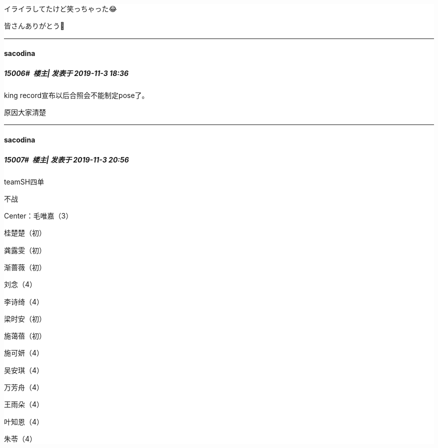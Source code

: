 イライラしてたけど笑っちゃった😂

皆さんありがとう🥺







-----

####  sacodina  
##### 15006#         楼主| 发表于 2019-11-3 18:36




king record宣布以后合照会不能制定pose了。


原因大家清楚







-----

####  sacodina  
##### 15007#         楼主| 发表于 2019-11-3 20:56




teamSH四单

不战


Center：毛唯嘉（3）

桂楚楚（初）

龚露雯（初）

渐蔷薇（初）

刘念（4）

李诗绮（4）

梁时安（初）

施蔼蓓（初）

施可妍（4）

吴安琪（4）

万芳舟（4）

王雨朵（4）

叶知恩（4）

朱苓（4）
